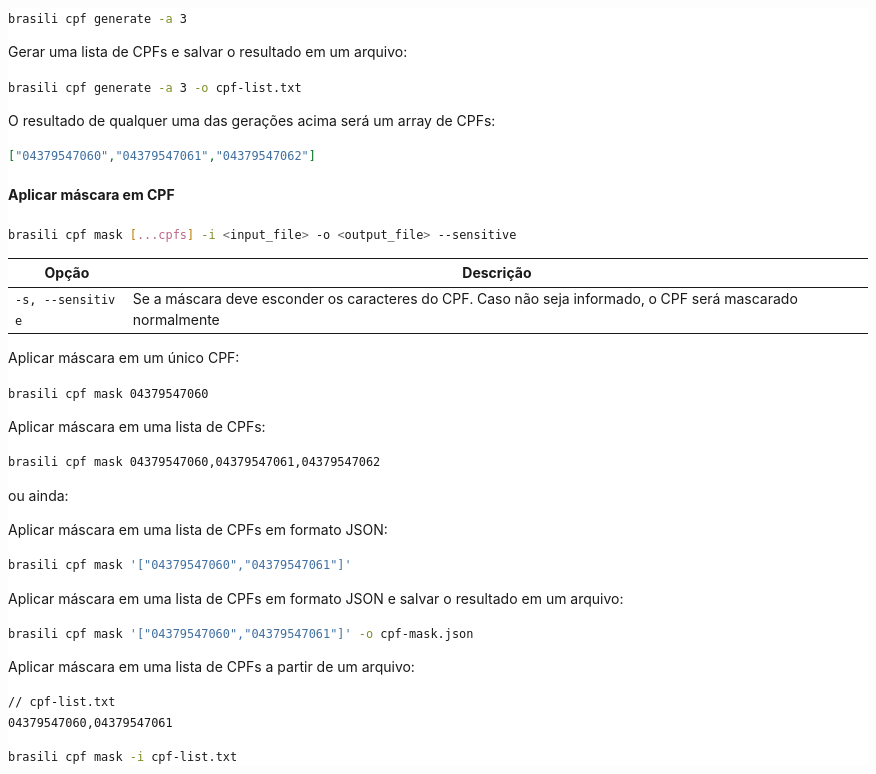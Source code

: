 ```bash
brasili cpf generate -a 3
```

Gerar uma lista de CPFs e salvar o resultado em um arquivo:

```bash
brasili cpf generate -a 3 -o cpf-list.txt
```

O resultado de qualquer uma das gerações acima será um array de CPFs:

```json
["04379547060","04379547061","04379547062"]
```

#### Aplicar máscara em CPF

```bash
brasili cpf mask [...cpfs] -i <input_file> -o <output_file> --sensitive
```

| Opção             | Descrição                                                                                                  |
| ----------------- | ---------------------------------------------------------------------------------------------------------- |
| `-s, --sensitive` | Se a máscara deve esconder os caracteres do CPF. Caso não seja informado, o CPF será mascarado normalmente |

Aplicar máscara em um único CPF:

```bash
brasili cpf mask 04379547060
```

Aplicar máscara em uma lista de CPFs:

```bash
brasili cpf mask 04379547060,04379547061,04379547062
```

ou ainda:

Aplicar máscara em uma lista de CPFs em formato JSON:

```bash
brasili cpf mask '["04379547060","04379547061"]'
```

Aplicar máscara em uma lista de CPFs em formato JSON e salvar o resultado em um arquivo:

```bash
brasili cpf mask '["04379547060","04379547061"]' -o cpf-mask.json
```

Aplicar máscara em uma lista de CPFs a partir de um arquivo:

```txt
// cpf-list.txt
04379547060,04379547061
```

```bash
brasili cpf mask -i cpf-list.txt
```
